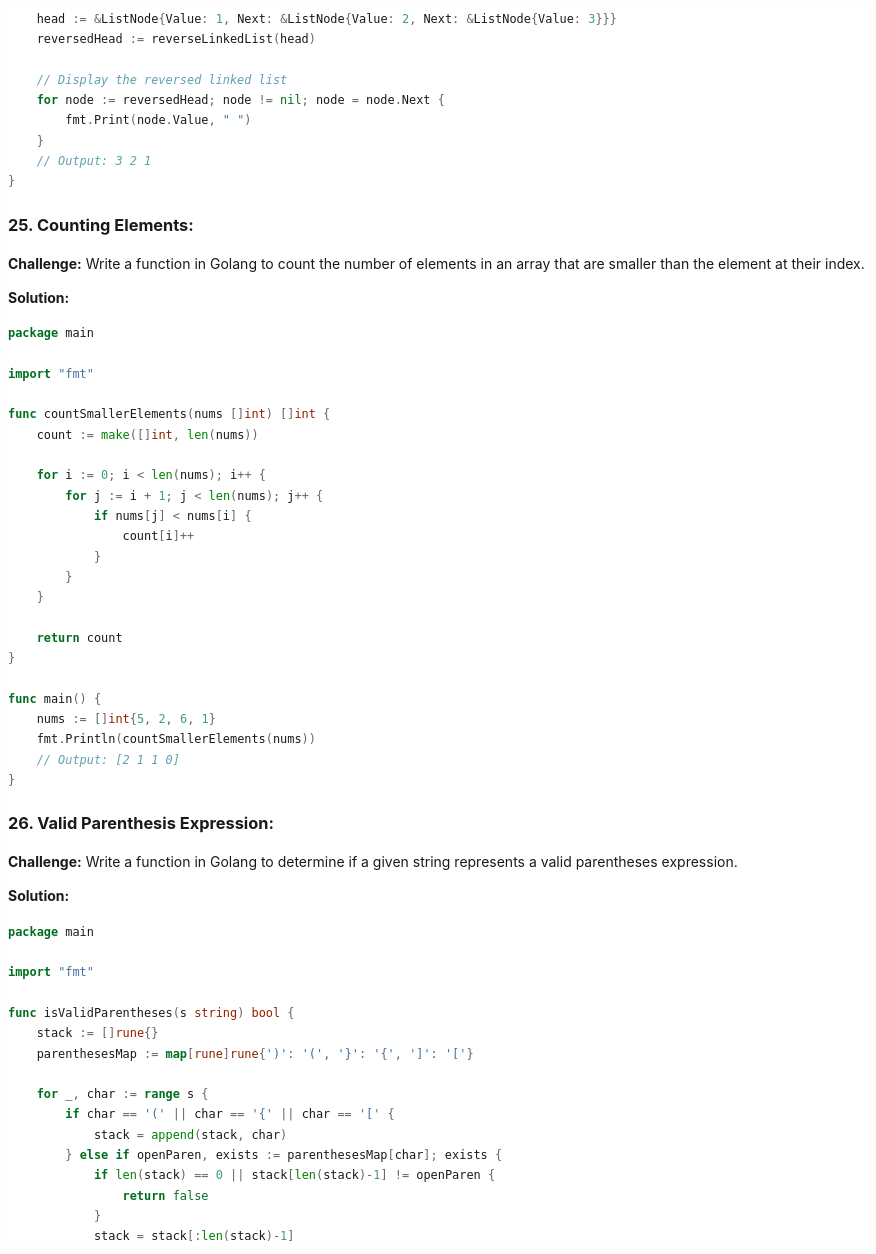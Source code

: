 ```go
    head := &ListNode{Value: 1, Next: &ListNode{Value: 2, Next: &ListNode{Value: 3}}}
    reversedHead := reverseLinkedList(head)

    // Display the reversed linked list
    for node := reversedHead; node != nil; node = node.Next {
        fmt.Print(node.Value, " ")
    }
    // Output: 3 2 1
}
```

### 25. **Counting Elements:**
**Challenge:** Write a function in Golang to count the number of elements in an array that are smaller than the element at their index.

**Solution:**
```go
package main

import "fmt"

func countSmallerElements(nums []int) []int {
    count := make([]int, len(nums))

    for i := 0; i < len(nums); i++ {
        for j := i + 1; j < len(nums); j++ {
            if nums[j] < nums[i] {
                count[i]++
            }
        }
    }

    return count
}

func main() {
    nums := []int{5, 2, 6, 1}
    fmt.Println(countSmallerElements(nums))
    // Output: [2 1 1 0]
}
```

### 26. **Valid Parenthesis Expression:**
**Challenge:** Write a function in Golang to determine if a given string represents a valid parentheses expression.

**Solution:**
```go
package main

import "fmt"

func isValidParentheses(s string) bool {
    stack := []rune{}
    parenthesesMap := map[rune]rune{')': '(', '}': '{', ']': '['}

    for _, char := range s {
        if char == '(' || char == '{' || char == '[' {
            stack = append(stack, char)
        } else if openParen, exists := parenthesesMap[char]; exists {
            if len(stack) == 0 || stack[len(stack)-1] != openParen {
                return false
            }
            stack = stack[:len(stack)-1]
```